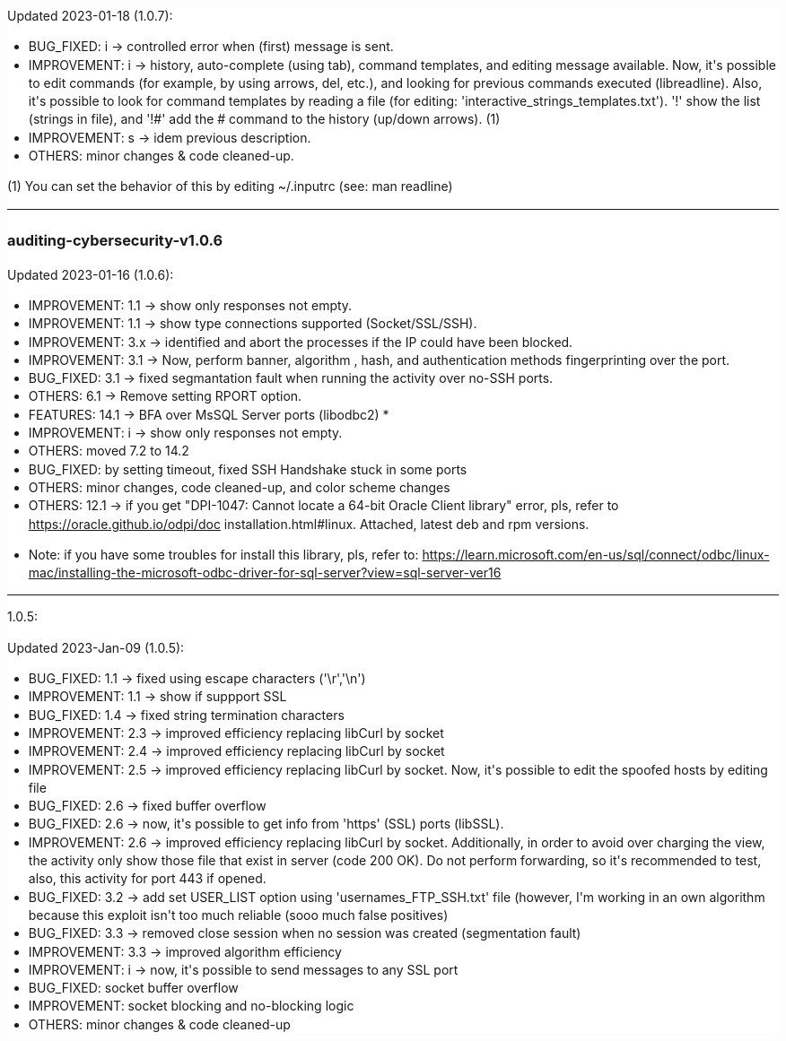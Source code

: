 Updated 2023-01-18 (1.0.7):
- BUG_FIXED:   i    -> controlled error when (first) message is  sent.
- IMPROVEMENT: i    -> history, auto-complete (using tab), command templates, and editing message available. Now, it's possible to edit commands (for example, by using arrows, del, etc.), and looking for previous commands executed (libreadline). Also, it's possible to look for command templates by reading a file (for editing: 'interactive_strings_templates.txt'). '!' show the list (strings in file), and '!#' add the # command to the history (up/down arrows). (1)
- IMPROVEMENT: s    -> idem previous description.
- OTHERS: minor changes & code cleaned-up.

(1) You can set the behavior of this by editing ~/.inputrc (see: man readline)

------------------------------------------------------------------------------------------------------
### auditing-cybersecurity-v1.0.6

Updated 2023-01-16 (1.0.6):
- IMPROVEMENT:	1.1  -> show only responses not empty.
- IMPROVEMENT:	1.1  -> show type connections supported (Socket/SSL/SSH).
- IMPROVEMENT:	3.x  -> identified and abort the processes if the IP could have been blocked.
- IMPROVEMENT:	3.1  -> Now, perform banner, algorithm , hash, and authentication methods fingerprinting over the port.
- BUG_FIXED:	3.1  -> fixed segmantation fault when running the activity over no-SSH ports.
- OTHERS:		6.1  -> Remove setting RPORT option.
- FEATURES:		14.1 -> BFA over MsSQL Server ports (libodbc2) *
- IMPROVEMENT: 	i    -> show only responses not empty.
- OTHERS:		moved 7.2 to 14.2
- BUG_FIXED:	by setting timeout, fixed SSH Handshake stuck in some ports
- OTHERS: 		minor changes, code cleaned-up, and color scheme changes
- OTHERS:	12.1 -> if you get "DPI-1047: Cannot locate a 64-bit Oracle Client library" error, pls, refer to https://oracle.github.io/odpi/doc installation.html#linux. Attached, latest deb and rpm versions.

* Note: if you have some troubles for install this library, pls, refer to: https://learn.microsoft.com/en-us/sql/connect/odbc/linux-mac/installing-the-microsoft-odbc-driver-for-sql-server?view=sql-server-ver16

------------------------------------------------------------------------------------------------------
1.0.5:

Updated 2023-Jan-09 (1.0.5):
- BUG_FIXED:	1.1 -> fixed using escape characters ('\r','\n')
- IMPROVEMENT:	1.1 -> show if suppport SSL
- BUG_FIXED: 	1.4 -> fixed string termination characters
- IMPROVEMENT: 	2.3 -> improved efficiency replacing libCurl by socket
- IMPROVEMENT: 	2.4 -> improved efficiency replacing libCurl by socket
- IMPROVEMENT: 	2.5 -> improved efficiency replacing libCurl by socket. Now, it's possible to edit the spoofed hosts by editing file
- BUG_FIXED: 	2.6 -> fixed buffer overflow
- BUG_FIXED: 	2.6 -> now, it's possible to get info from 'https' (SSL) ports (libSSL).
- IMPROVEMENT: 	2.6 -> improved efficiency replacing libCurl by socket. Additionally, in order to avoid over charging the view, the activity only show those file that exist in server (code 200 OK). Do not perform forwarding, so it's recommended to test, also, this activity for port 443 if opened.
- BUG_FIXED: 	3.2 -> add set USER_LIST option using 'usernames_FTP_SSH.txt' file (however, I'm working in an own algorithm because this exploit isn't too much reliable (sooo much false positives)
- BUG_FIXED: 	3.3 -> removed close session when no session was created (segmentation fault)
- IMPROVEMENT: 	3.3 -> improved algorithm efficiency
- IMPROVEMENT: 	i   -> now, it's possible to send messages to any SSL port
- BUG_FIXED: 	socket buffer overflow
- IMPROVEMENT: 	socket blocking and no-blocking logic
- OTHERS: 		minor changes & code cleaned-up
